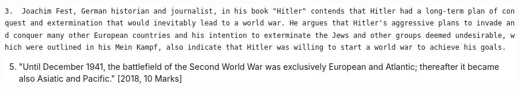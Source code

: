 ```ad-Views
3.  Joachim Fest, German historian and journalist, in his book "Hitler" contends that Hitler had a long-term plan of conquest and extermination that would inevitably lead to a world war. He argues that Hitler's aggressive plans to invade and conquer many other European countries and his intention to exterminate the Jews and other groups deemed undesirable, which were outlined in his Mein Kampf, also indicate that Hitler was willing to start a world war to achieve his goals.

```



5. "Until December 1941, the battlefield of the Second World War was exclusively European and Atlantic; thereafter it became also Asiatic and Pacific." [2018, 10 Marks]

